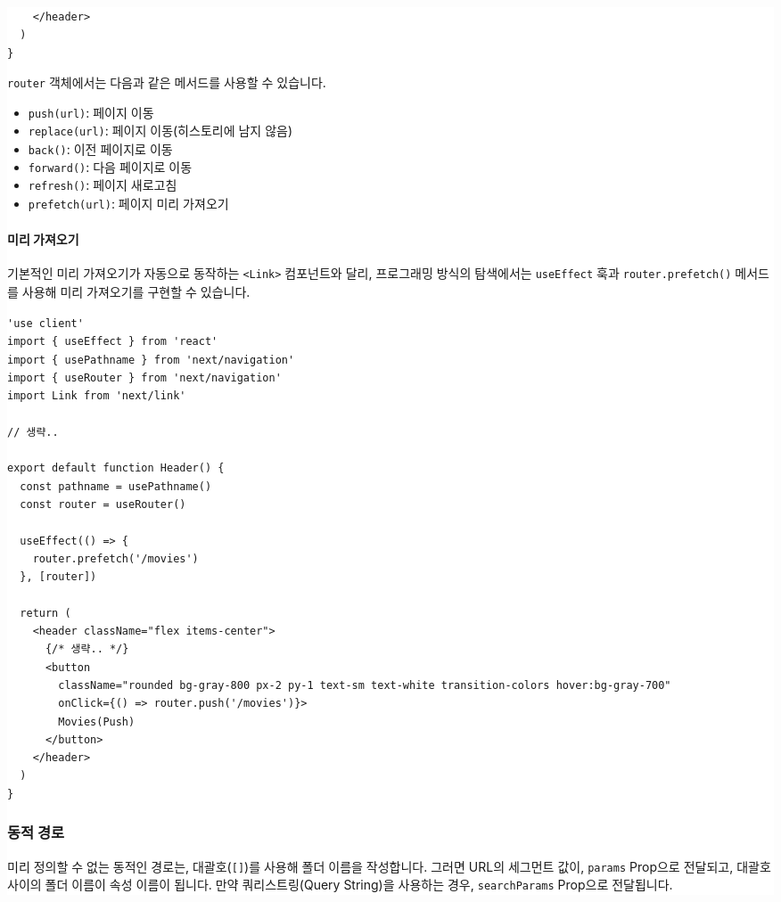 ```tsx --path=/components/Header.tsx --line-active=3,13,15,26-30
    </header>
  )
}
```

`router` 객체에서는 다음과 같은 메서드를 사용할 수 있습니다.

- `push(url)`: 페이지 이동
- `replace(url)`: 페이지 이동(히스토리에 남지 않음)
- `back()`: 이전 페이지로 이동
- `forward()`: 다음 페이지로 이동
- `refresh()`: 페이지 새로고침
- `prefetch(url)`: 페이지 미리 가져오기

#### 미리 가져오기

기본적인 미리 가져오기가 자동으로 동작하는 `<Link>` 컴포넌트와 달리, 프로그래밍 방식의 탐색에서는 `useEffect` 훅과 `router.prefetch()` 메서드를 사용해 미리 가져오기를 구현할 수 있습니다.

```tsx --path=/components/Header.tsx --line-active=2,13-15
'use client'
import { useEffect } from 'react'
import { usePathname } from 'next/navigation'
import { useRouter } from 'next/navigation'
import Link from 'next/link'

// 생략..

export default function Header() {
  const pathname = usePathname()
  const router = useRouter()

  useEffect(() => {
    router.prefetch('/movies')
  }, [router])

  return (
    <header className="flex items-center">
      {/* 생략.. */}
      <button
        className="rounded bg-gray-800 px-2 py-1 text-sm text-white transition-colors hover:bg-gray-700"
        onClick={() => router.push('/movies')}>
        Movies(Push)
      </button>
    </header>
  )
}
```

### 동적 경로

미리 정의할 수 없는 동적인 경로는, 대괄호(`[]`)를 사용해 폴더 이름을 작성합니다.
그러면 URL의 세그먼트 값이, `params` Prop으로 전달되고, 대괄호 사이의 폴더 이름이 속성 이름이 됩니다.
만약 쿼리스트링(Query String)을 사용하는 경우, `searchParams` Prop으로 전달됩니다.
